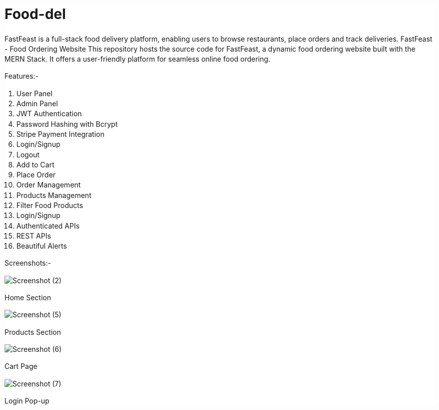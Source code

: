 
# Food-del
FastFeast is a full-stack food delivery platform, enabling users to browse restaurants, place orders and track deliveries.
FastFeast - Food Ordering Website
This repository hosts the source code for FastFeast, a dynamic food ordering website built with the MERN Stack. It offers a user-friendly platform for seamless online food ordering.


Features:-
1) User Panel
2) Admin Panel
3) JWT Authentication
4) Password Hashing with Bcrypt
5) Stripe Payment Integration
6) Login/Signup
7) Logout
8) Add to Cart
9) Place Order
10) Order Management
11) Products Management
12) Filter Food Products
13) Login/Signup
14) Authenticated APIs
15) REST APIs
16) Beautiful Alerts

Screenshots:-

<img width="1645" height="909" alt="Screenshot (2)" src="https://github.com/user-attachments/assets/899dbdb2-e630-48d6-bd6c-64878b6d4cf5" />


Home Section

<img width="1890" height="905" alt="Screenshot (5)" src="https://github.com/user-attachments/assets/b0ad04d5-9d58-48c8-a235-b06cfe9b7605" />


Products Section

<img width="1894" height="908" alt="Screenshot (6)" src="https://github.com/user-attachments/assets/53c5aa44-0a11-46c0-ab2f-346f8d025cc7" />


Cart Page

<img width="1886" height="916" alt="Screenshot (7)" src="https://github.com/user-attachments/assets/d2c6e05e-261b-4036-920d-4095de8af2bc" />

Login Pop-up


